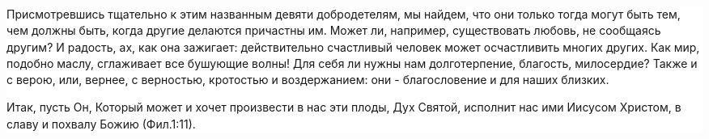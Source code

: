 Присмотревшись тщательно к этим названным девяти добродетелям, мы найдем, что они только тогда могут быть тем, чем должны быть, когда другие делаются причастны им. Может ли, например, существовать любовь, не сообщаясь другим? И радость, ах, как она зажигает: действительно счастливый человек может осчастливить многих других. Как мир, подобно маслу, сглаживает все бушующие волны! Для себя ли нужны нам долготерпение, благость, милосердие? Также и с верою, или, вернее, с верностью, кротостью и воздержанием: они - благословение и для наших близких.

Итак, пусть Он, Который может и хочет произвести в нас эти плоды, Дух Святой, исполнит нас ими Иисусом Христом, в славу и похвалу Божию (Фил.1:11).